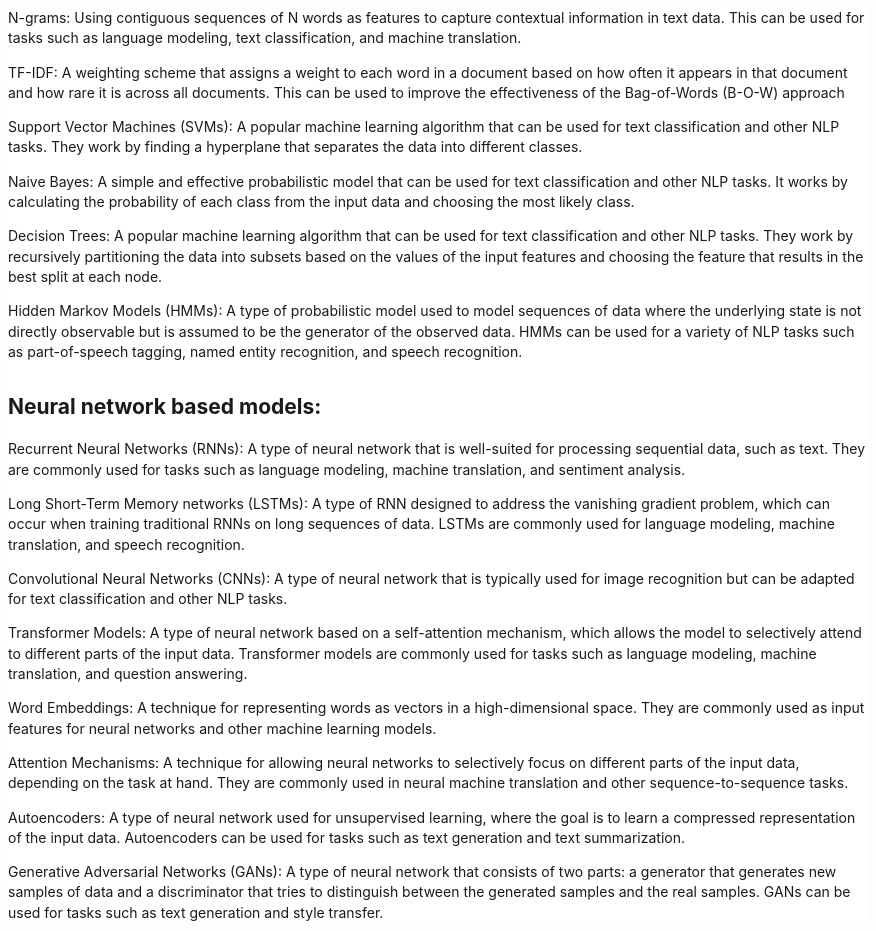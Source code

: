 N-grams: Using contiguous sequences of N words as features to capture contextual information in text data. This can be used for tasks such as language modeling, text classification, and machine translation.

TF-IDF: A weighting scheme that assigns a weight to each word in a document based on how often it appears in that document and how rare it is across all documents. This can be used to improve the effectiveness of the Bag-of-Words (B-O-W) approach

Support Vector Machines (SVMs): A popular machine learning algorithm that can be used for text classification and other NLP tasks. They work by finding a hyperplane that separates the data into different classes.

Naive Bayes: A simple and effective probabilistic model that can be used for text classification and other NLP tasks. It works by calculating the probability of each class from the input data and choosing the most likely class.

Decision Trees: A popular machine learning algorithm that can be used for text classification and other NLP tasks. They work by recursively partitioning the data into subsets based on the values of the input features and choosing the feature that results in the best split at each node.

Hidden Markov Models (HMMs): A type of probabilistic model used to model sequences of data where the underlying state is not directly observable but is assumed to be the generator of the observed data. HMMs can be used for a variety of NLP tasks such as part-of-speech tagging, named entity recognition, and speech recognition.

## Neural network based models:

Recurrent Neural Networks (RNNs): A type of neural network that is well-suited for processing sequential data, such as text. They are commonly used for tasks such as language modeling, machine translation, and sentiment analysis.

Long Short-Term Memory networks (LSTMs): A type of RNN designed to address the vanishing gradient problem, which can occur when training traditional RNNs on long sequences of data. LSTMs are commonly used for language modeling, machine translation, and speech recognition.

Convolutional Neural Networks (CNNs): A type of neural network that is typically used for image recognition but can be adapted for text classification and other NLP tasks.

Transformer Models: A type of neural network based on a self-attention mechanism, which allows the model to selectively attend to different parts of the input data. Transformer models are commonly used for tasks such as language modeling, machine translation, and question answering.

Word Embeddings: A technique for representing words as vectors in a high-dimensional space. They are commonly used as input features for neural networks and other machine learning models.

Attention Mechanisms: A technique for allowing neural networks to selectively focus on different parts of the input data, depending on the task at hand. They are commonly used in neural machine translation and other sequence-to-sequence tasks.

Autoencoders: A type of neural network used for unsupervised learning, where the goal is to learn a compressed representation of the input data. Autoencoders can be used for tasks such as text generation and text summarization.

Generative Adversarial Networks (GANs): A type of neural network that consists of two parts: a generator that generates new samples of data and a discriminator that tries to distinguish between the generated samples and the real samples. GANs can be used for tasks such as text generation and style transfer.

